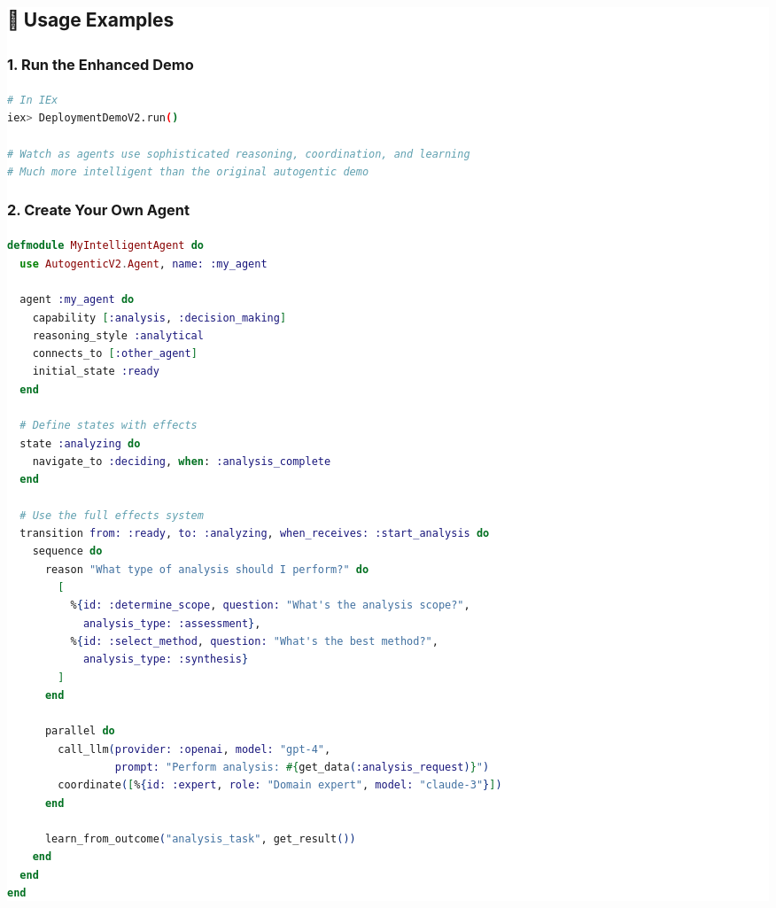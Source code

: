 ## 🎯 Usage Examples

### 1. Run the Enhanced Demo
```bash
# In IEx
iex> DeploymentDemoV2.run()

# Watch as agents use sophisticated reasoning, coordination, and learning
# Much more intelligent than the original autogentic demo
```

### 2. Create Your Own Agent
```elixir
defmodule MyIntelligentAgent do
  use AutogenticV2.Agent, name: :my_agent
  
  agent :my_agent do
    capability [:analysis, :decision_making]
    reasoning_style :analytical
    connects_to [:other_agent]
    initial_state :ready
  end

  # Define states with effects
  state :analyzing do
    navigate_to :deciding, when: :analysis_complete
  end

  # Use the full effects system
  transition from: :ready, to: :analyzing, when_receives: :start_analysis do
    sequence do
      reason "What type of analysis should I perform?" do
        [
          %{id: :determine_scope, question: "What's the analysis scope?", 
            analysis_type: :assessment},
          %{id: :select_method, question: "What's the best method?", 
            analysis_type: :synthesis}
        ]
      end
      
      parallel do
        call_llm(provider: :openai, model: "gpt-4", 
                 prompt: "Perform analysis: #{get_data(:analysis_request)}")
        coordinate([%{id: :expert, role: "Domain expert", model: "claude-3"}])
      end
      
      learn_from_outcome("analysis_task", get_result())
    end
  end
end
```
